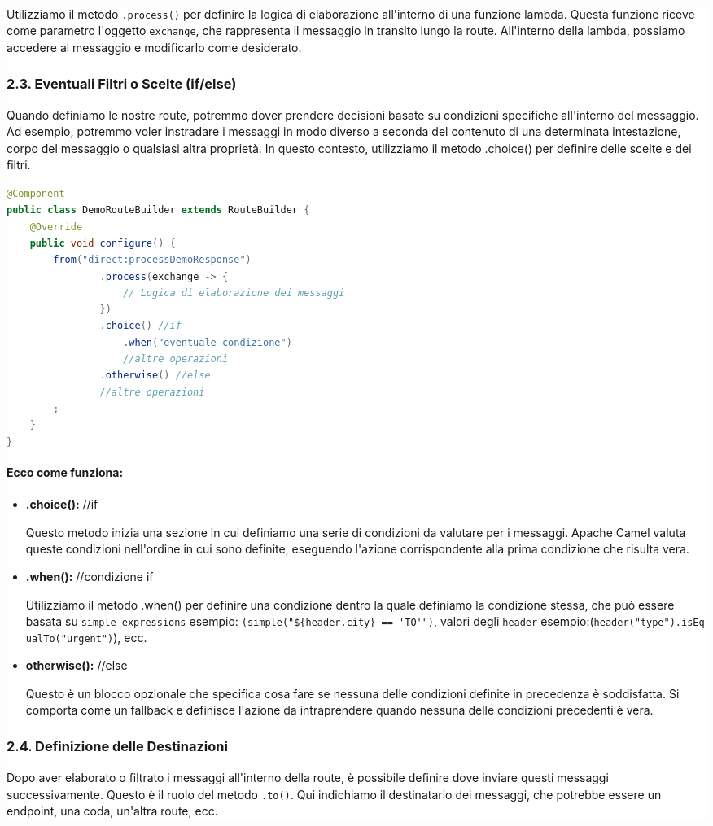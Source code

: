 Utilizziamo il metodo `.process()` per definire la logica di elaborazione all'interno di una funzione lambda. Questa funzione riceve come parametro l'oggetto `exchange`, che rappresenta il messaggio in transito lungo la route. All'interno della lambda, possiamo accedere al messaggio e modificarlo come desiderato.

### 2.3. Eventuali Filtri o Scelte (if/else)

Quando definiamo le nostre route, potremmo dover prendere decisioni basate su condizioni specifiche all'interno del messaggio. Ad esempio, potremmo voler instradare i messaggi in modo diverso a seconda del contenuto di una determinata intestazione, corpo del messaggio o qualsiasi altra proprietà. In questo contesto, utilizziamo il metodo .choice() per definire delle scelte e dei filtri.

```java
@Component
public class DemoRouteBuilder extends RouteBuilder {
    @Override
    public void configure() {
        from("direct:processDemoResponse")
                .process(exchange -> {
                    // Logica di elaborazione dei messaggi
                })
                .choice() //if
                    .when("eventuale condizione")
                    //altre operazioni
                .otherwise() //else
                //altre operazioni
        ;
    }
}
```
#### Ecco come funziona:

- **.choice():** //if

  Questo metodo inizia una sezione in cui definiamo una serie di condizioni da valutare per i messaggi. Apache Camel valuta queste condizioni nell'ordine in cui sono definite, eseguendo l'azione corrispondente alla prima condizione che risulta vera.

- **.when():** //condizione if

  Utilizziamo il metodo .when() per definire una condizione dentro la quale definiamo la condizione stessa, che può essere basata su `simple expressions` esempio: `(simple("${header.city} == 'TO'")`, valori degli `header` esempio:(`header("type").isEqualTo("urgent")`), ecc.

- **otherwise():** //else

  Questo è un blocco opzionale che specifica cosa fare se nessuna delle condizioni definite in precedenza è soddisfatta. Si comporta come un fallback e definisce l'azione da intraprendere quando nessuna delle condizioni precedenti è vera.

### 2.4. Definizione delle Destinazioni

Dopo aver elaborato o filtrato i messaggi all'interno della route, è possibile definire dove inviare questi messaggi successivamente. Questo è il ruolo del metodo `.to()`. Qui indichiamo il destinatario dei messaggi, che potrebbe essere un endpoint, una coda, un'altra route, ecc.
